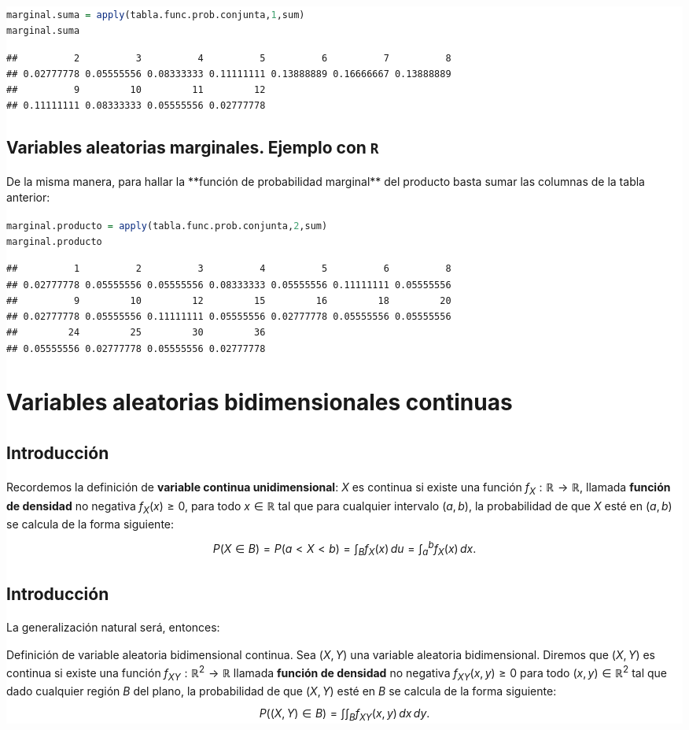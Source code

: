 ```r
marginal.suma = apply(tabla.func.prob.conjunta,1,sum)
marginal.suma
```

```
##          2          3          4          5          6          7          8 
## 0.02777778 0.05555556 0.08333333 0.11111111 0.13888889 0.16666667 0.13888889 
##          9         10         11         12 
## 0.11111111 0.08333333 0.05555556 0.02777778
```
</div>

## Variables aleatorias marginales. Ejemplo con `R`
<div class="example">
De la misma manera, para hallar la **función de probabilidad marginal** del producto basta sumar las columnas de la tabla anterior:

```r
marginal.producto = apply(tabla.func.prob.conjunta,2,sum)
marginal.producto
```

```
##          1          2          3          4          5          6          8 
## 0.02777778 0.05555556 0.05555556 0.08333333 0.05555556 0.11111111 0.05555556 
##          9         10         12         15         16         18         20 
## 0.02777778 0.05555556 0.11111111 0.05555556 0.02777778 0.05555556 0.05555556 
##         24         25         30         36 
## 0.05555556 0.02777778 0.05555556 0.02777778
```
</div>

# Variables aleatorias bidimensionales continuas

## Introducción
Recordemos la definición de **variable continua unidimensional**: $X$ es continua si existe una función $f_X:\mathbb{R}\longrightarrow \mathbb{R}$, llamada **función de densidad** no negativa $f_X(x)\geq 0$, para todo $x\in\mathbb{R}$ tal que para cualquier intervalo $(a,b)$, la probabilidad de que $X$ esté en $(a,b)$ se calcula de la forma siguiente:
$$
P(X\in B)=P(a< X < b)=\int_B f_{X}(x)\,du=\int_a^b f_{X}(x)\,dx.
$$

## Introducción
La generalización natural será, entonces:

<l class="definition">Definición de variable aleatoria bidimensional continua. </l>
Sea $(X,Y)$ una variable aleatoria bidimensional. Diremos que $(X,Y)$ es continua si existe una función 
$f_{XY}:\mathbb{R}^2\longrightarrow \mathbb{R}$ llamada **función de densidad** no negativa $f_{XY}(x,y)\geq 0$ para todo $(x,y)\in\mathbb{R}^2$ tal que dado cualquier región $B$ del plano, la probabilidad de que $(X,Y)$ esté en $B$ se calcula de la forma siguiente:
$$
P((X,Y)\in B)=\int\int_B f_{XY}(x,y)\,dx\,dy.
$$
